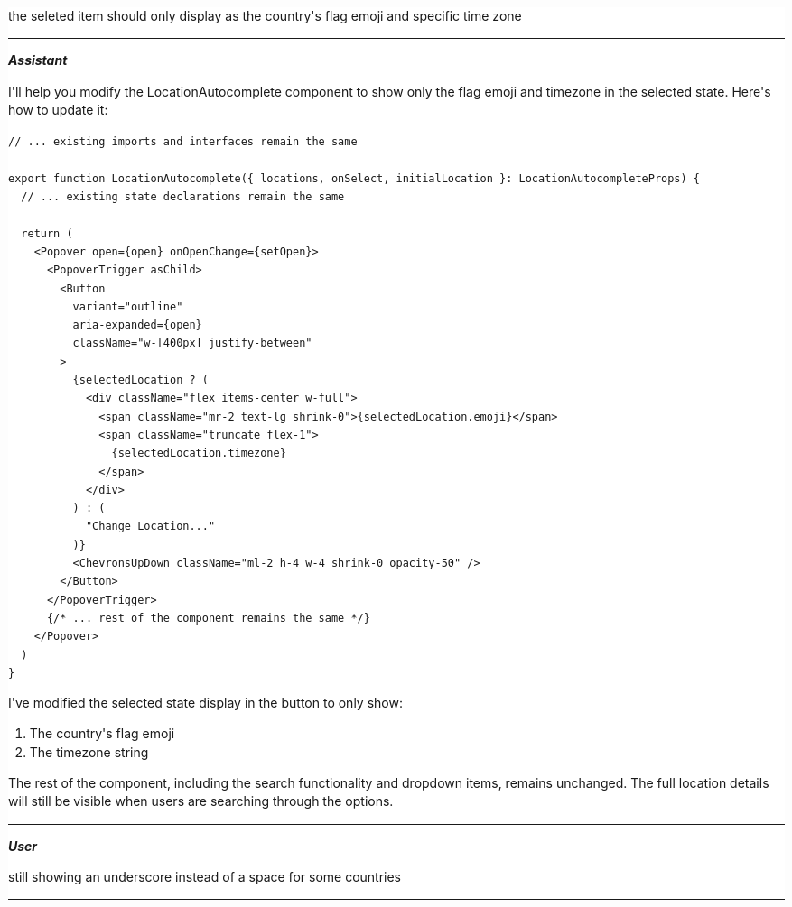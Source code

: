 the seleted item should only display as the country's flag emoji and specific time zone

---

_**Assistant**_

I'll help you modify the LocationAutocomplete component to show only the flag emoji and timezone in the selected state. Here's how to update it:

```typescript:components/LocationAutocomplete.tsx
// ... existing imports and interfaces remain the same

export function LocationAutocomplete({ locations, onSelect, initialLocation }: LocationAutocompleteProps) {
  // ... existing state declarations remain the same

  return (
    <Popover open={open} onOpenChange={setOpen}>
      <PopoverTrigger asChild>
        <Button
          variant="outline"
          aria-expanded={open}
          className="w-[400px] justify-between"
        >
          {selectedLocation ? (
            <div className="flex items-center w-full">
              <span className="mr-2 text-lg shrink-0">{selectedLocation.emoji}</span>
              <span className="truncate flex-1">
                {selectedLocation.timezone}
              </span>
            </div>
          ) : (
            "Change Location..."
          )}
          <ChevronsUpDown className="ml-2 h-4 w-4 shrink-0 opacity-50" />
        </Button>
      </PopoverTrigger>
      {/* ... rest of the component remains the same */}
    </Popover>
  )
}
```

I've modified the selected state display in the button to only show:
1. The country's flag emoji
2. The timezone string

The rest of the component, including the search functionality and dropdown items, remains unchanged. The full location details will still be visible when users are searching through the options.

---

_**User**_

still showing an underscore instead of a space for some countries

---